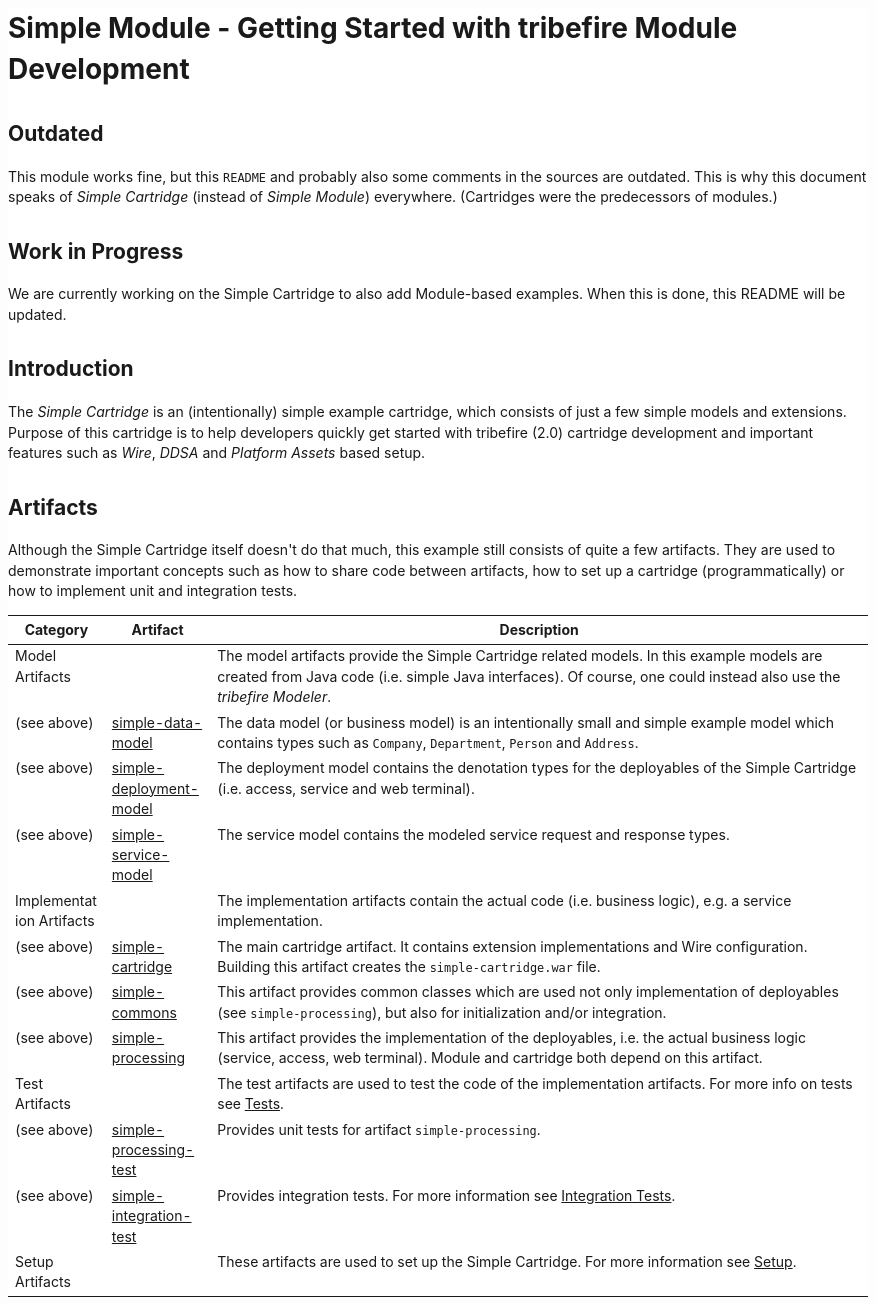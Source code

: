 # Simple Module - Getting Started with tribefire Module Development

## Outdated
This module works fine, but this `README` and probably also some comments in the sources are outdated. This is why this document speaks of *Simple Cartridge* (instead of *Simple Module*) everywhere. (Cartridges were the predecessors of modules.)

## Work in Progress

We are currently working on the Simple Cartridge to also add Module-based examples. When this is done, this README will be updated.

## Introduction

The *Simple Cartridge* is an (intentionally) simple example cartridge, which consists of just a few simple models and extensions. Purpose of this cartridge is to help developers quickly get started with tribefire (2.0) cartridge development and important features such as *Wire*, *DDSA* and *Platform Assets* based setup.

## Artifacts
Although the Simple Cartridge itself doesn't do that much, this example still consists of quite a few artifacts. They are used to demonstrate important concepts such as how to share code between artifacts, how to set up a cartridge (programmatically) or how to implement unit and integration tests.

Category                 | Artifact                                                       | Description
------------------------ | ---------------------------------------------------------------| -----------
Model Artifacts          |                                                                | The model artifacts provide the Simple Cartridge related models. In this example models are created from Java code (i.e. simple Java interfaces). Of course, one could instead also use the *tribefire Modeler*.
(see above)              | [simple-data-model](./simple-data-model)                       | The data model (or business model) is an intentionally small and simple example model which contains types such as `Company`, `Department`, `Person` and `Address`.
(see above)              | [simple-deployment-model](./simple-deployment-model)           | The deployment model contains the denotation types for the deployables of the Simple Cartridge (i.e. access, service and web terminal).
(see above)              | [simple-service-model](./simple-service-model)                 | The service model contains the modeled service request and response types.
Implementation Artifacts |                                                                | The implementation artifacts contain the actual code (i.e. business logic), e.g. a service implementation.
(see above)              | [simple-cartridge](./simple-cartridge)                         | The main cartridge artifact. It contains extension implementations and Wire configuration. Building this artifact creates the `simple-cartridge.war` file.
(see above)              | [simple-commons](./simple-commons)                             | This artifact provides common classes which are used not only implementation of deployables (see `simple-processing`), but also for initialization and/or integration.
(see above)              | [simple-processing](./simple-processing)                       | This artifact provides the implementation of the deployables, i.e. the actual business logic (service, access, web terminal). Module and cartridge both depend on this artifact.
Test Artifacts           |                                                                | The test artifacts are used to test the code of the implementation artifacts. For more info on tests see [Tests](#tests).
(see above)              | [simple-processing-test](./simple-processing-test)             | Provides unit tests for artifact `simple-processing`.
(see above)              | [simple-integration-test](./simple-integration-test)           | Provides integration tests. For more information see [Integration Tests](#integration-tests).
Setup Artifacts          |                                                                | These artifacts are used to set up the Simple Cartridge. For more information see [Setup](#setup).